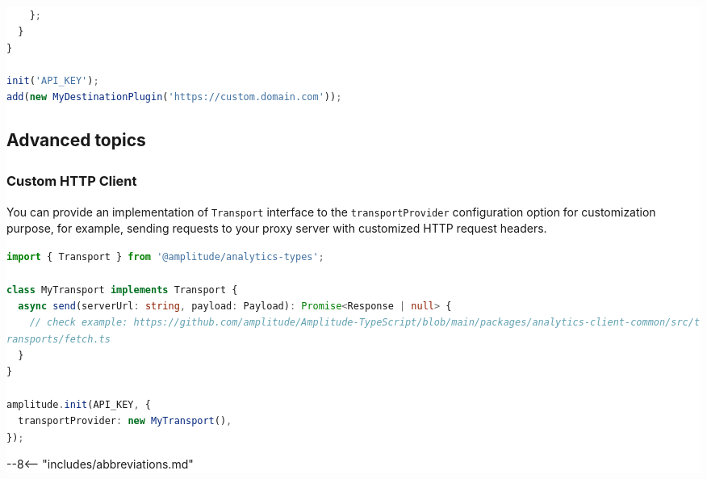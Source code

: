 ```ts
    };
  }
}

init('API_KEY');
add(new MyDestinationPlugin('https://custom.domain.com'));
```

## Advanced topics

### Custom HTTP Client

You can provide an implementation of `Transport` interface to the `transportProvider` configuration option for customization purpose, for example, sending requests to your proxy server with customized HTTP request headers.

```ts
import { Transport } from '@amplitude/analytics-types';

class MyTransport implements Transport {
  async send(serverUrl: string, payload: Payload): Promise<Response | null> {
    // check example: https://github.com/amplitude/Amplitude-TypeScript/blob/main/packages/analytics-client-common/src/transports/fetch.ts
  }
}

amplitude.init(API_KEY, {
  transportProvider: new MyTransport(),
});
```

--8<-- "includes/abbreviations.md"
